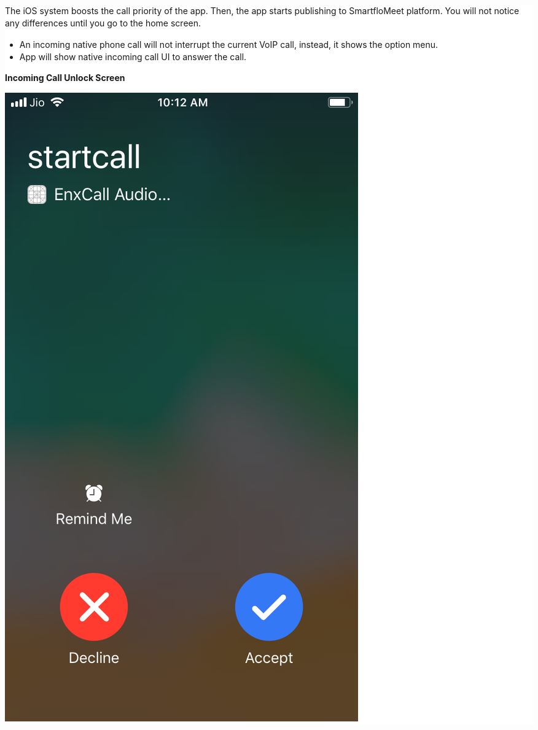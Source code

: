 The iOS system boosts the call priority of the app. Then, the app starts publishing to SmartfloMeet platform. You will not notice any differences until you go to the home screen.
- An incoming native phone call will not interrupt the current VoIP call, instead, it shows the option menu.
- App will show native incoming call UI to answer the call.

**Incoming Call Unlock Screen**

![unlock](./unlock.png)
